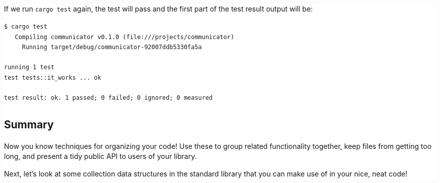 If we run `cargo test` again, the test will pass and the first part of the test
result output will be:

```
$ cargo test
   Compiling communicator v0.1.0 (file:///projects/communicator)
     Running target/debug/communicator-92007ddb5330fa5a

running 1 test
test tests::it_works ... ok

test result: ok. 1 passed; 0 failed; 0 ignored; 0 measured
```

## Summary

Now you know techniques for organizing your code! Use these to group related
functionality together, keep files from getting too long, and present a tidy
public API to users of your library.

Next, let’s look at some collection data structures in the standard library
that you can make use of in your nice, neat code!
